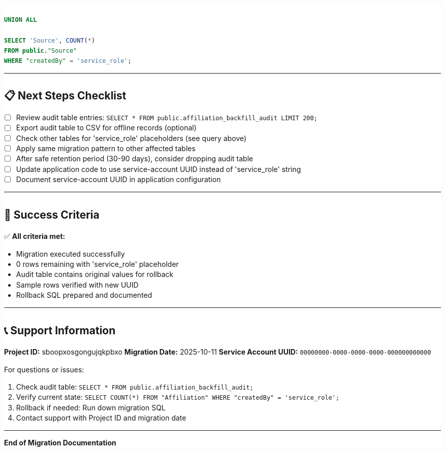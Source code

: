 ```sql

UNION ALL

SELECT 'Source', COUNT(*)
FROM public."Source"
WHERE "createdBy" = 'service_role';
```

---

## 📋 Next Steps Checklist

- [ ] Review audit table entries: `SELECT * FROM public.affiliation_backfill_audit LIMIT 200;`
- [ ] Export audit table to CSV for offline records (optional)
- [ ] Check other tables for 'service_role' placeholders (see query above)
- [ ] Apply same migration pattern to other affected tables
- [ ] After safe retention period (30-90 days), consider dropping audit table
- [ ] Update application code to use service-account UUID instead of 'service_role' string
- [ ] Document service-account UUID in application configuration

---

## 🎯 Success Criteria

✅ **All criteria met:**
- Migration executed successfully
- 0 rows remaining with 'service_role' placeholder
- Audit table contains original values for rollback
- Sample rows verified with new UUID
- Rollback SQL prepared and documented

---

## 📞 Support Information

**Project ID:** sboopxosgongujqkpbxo
**Migration Date:** 2025-10-11
**Service Account UUID:** `00000000-0000-0000-0000-000000000000`

For questions or issues:
1. Check audit table: `SELECT * FROM public.affiliation_backfill_audit;`
2. Verify current state: `SELECT COUNT(*) FROM "Affiliation" WHERE "createdBy" = 'service_role';`
3. Rollback if needed: Run down migration SQL
4. Contact support with Project ID and migration date

---

**End of Migration Documentation**
